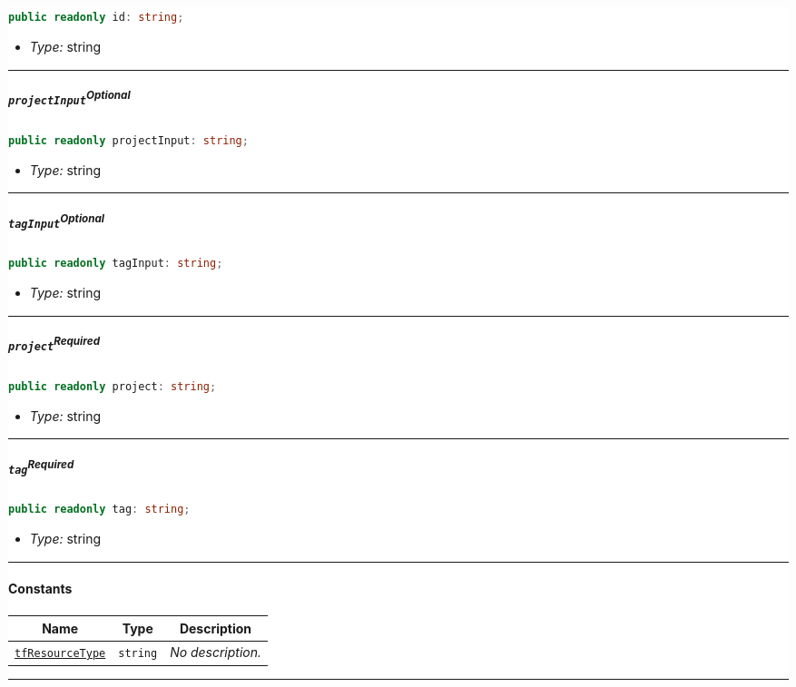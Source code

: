 ```typescript
public readonly id: string;
```

- *Type:* string

---

##### `projectInput`<sup>Optional</sup> <a name="projectInput" id="@cdktf/provider-gitlab.dataGitlabProjectProtectedTag.DataGitlabProjectProtectedTag.property.projectInput"></a>

```typescript
public readonly projectInput: string;
```

- *Type:* string

---

##### `tagInput`<sup>Optional</sup> <a name="tagInput" id="@cdktf/provider-gitlab.dataGitlabProjectProtectedTag.DataGitlabProjectProtectedTag.property.tagInput"></a>

```typescript
public readonly tagInput: string;
```

- *Type:* string

---

##### `project`<sup>Required</sup> <a name="project" id="@cdktf/provider-gitlab.dataGitlabProjectProtectedTag.DataGitlabProjectProtectedTag.property.project"></a>

```typescript
public readonly project: string;
```

- *Type:* string

---

##### `tag`<sup>Required</sup> <a name="tag" id="@cdktf/provider-gitlab.dataGitlabProjectProtectedTag.DataGitlabProjectProtectedTag.property.tag"></a>

```typescript
public readonly tag: string;
```

- *Type:* string

---

#### Constants <a name="Constants" id="Constants"></a>

| **Name** | **Type** | **Description** |
| --- | --- | --- |
| <code><a href="#@cdktf/provider-gitlab.dataGitlabProjectProtectedTag.DataGitlabProjectProtectedTag.property.tfResourceType">tfResourceType</a></code> | <code>string</code> | *No description.* |

---